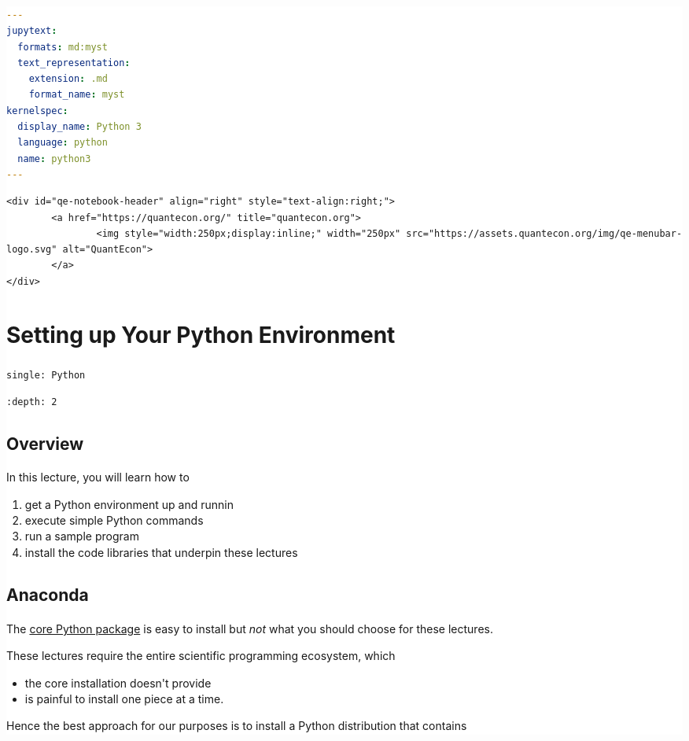 ```yaml
---
jupytext:
  formats: md:myst
  text_representation:
    extension: .md
    format_name: myst
kernelspec:
  display_name: Python 3
  language: python
  name: python3
---
```


```{raw} html
<div id="qe-notebook-header" align="right" style="text-align:right;">
        <a href="https://quantecon.org/" title="quantecon.org">
                <img style="width:250px;display:inline;" width="250px" src="https://assets.quantecon.org/img/qe-menubar-logo.svg" alt="QuantEcon">
        </a>
</div>
```

# Setting up Your Python Environment

```{index}
single: Python
```

```{contents} Contents
:depth: 2
```

## Overview

In this lecture, you will learn how to

1. get a Python environment up and runnin
1. execute simple Python commands
1. run a sample program
1. install the code libraries that underpin these lectures

## Anaconda

The [core Python package](https://www.python.org/downloads/) is easy to install but *not* what you should choose for these lectures.

These lectures require the entire scientific programming ecosystem, which

* the core installation doesn't provide
* is painful to install one piece at a time.

Hence the best approach for our purposes is to install a Python distribution that contains
